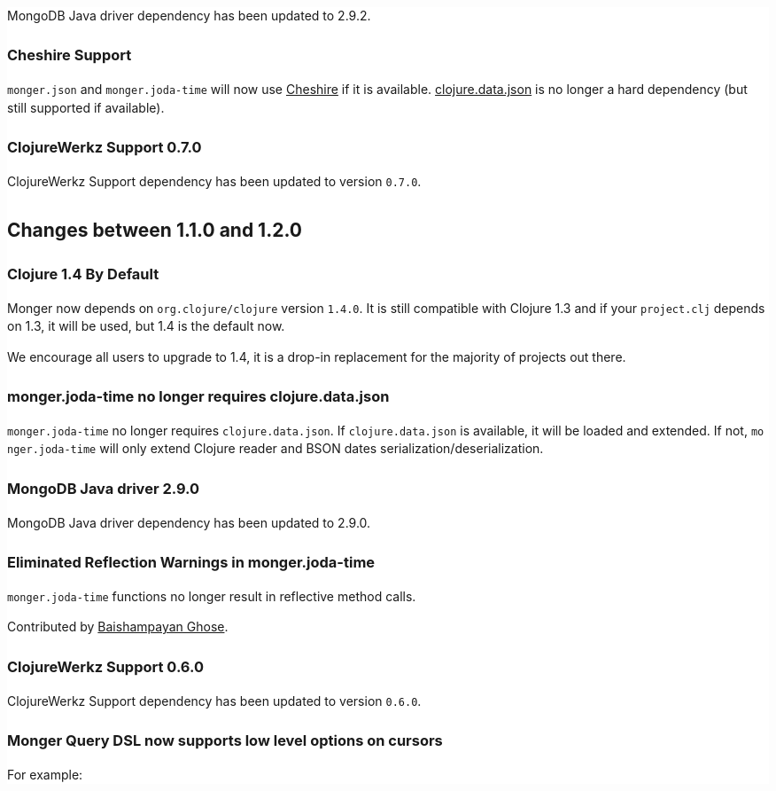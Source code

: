 MongoDB Java driver dependency has been updated to 2.9.2.


### Cheshire Support

`monger.json` and `monger.joda-time` will now use [Cheshire](https://github.com/dakrone/cheshire) if it is available. [clojure.data.json](https://github.com/clojure/data.json)
is no longer a hard dependency (but still supported if available).


### ClojureWerkz Support 0.7.0

ClojureWerkz Support dependency has been updated to version `0.7.0`.



## Changes between 1.1.0 and 1.2.0

### Clojure 1.4 By Default

Monger now depends on `org.clojure/clojure` version `1.4.0`. It is still compatible with Clojure 1.3 and if your `project.clj` depends
on 1.3, it will be used, but 1.4 is the default now.

We encourage all users to upgrade to 1.4, it is a drop-in replacement for the majority of projects out there.


### monger.joda-time no longer requires clojure.data.json

`monger.joda-time` no longer requires `clojure.data.json`. If `clojure.data.json` is available, it will be loaded
and extended. If not, `monger.joda-time` will only extend Clojure reader and BSON dates serialization/deserialization.


### MongoDB Java driver 2.9.0

MongoDB Java driver dependency has been updated to 2.9.0.


### Eliminated Reflection Warnings in monger.joda-time

`monger.joda-time` functions no longer result in reflective method calls.

Contributed by [Baishampayan Ghose](https://github.com/ghoseb).


### ClojureWerkz Support 0.6.0

ClojureWerkz Support dependency has been updated to version `0.6.0`.


### Monger Query DSL now supports low level options on cursors

For example:
